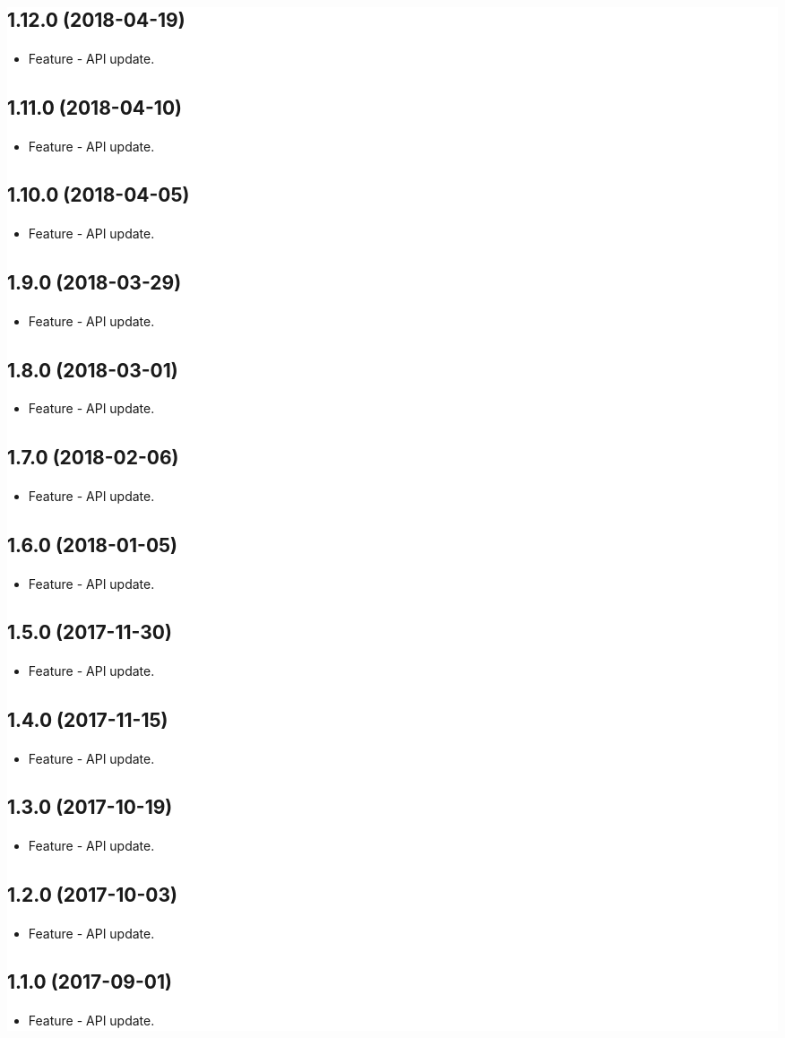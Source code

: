 1.12.0 (2018-04-19)
------------------

* Feature - API update.

1.11.0 (2018-04-10)
------------------

* Feature - API update.

1.10.0 (2018-04-05)
------------------

* Feature - API update.

1.9.0 (2018-03-29)
------------------

* Feature - API update.

1.8.0 (2018-03-01)
------------------

* Feature - API update.

1.7.0 (2018-02-06)
------------------

* Feature - API update.

1.6.0 (2018-01-05)
------------------

* Feature - API update.

1.5.0 (2017-11-30)
------------------

* Feature - API update.

1.4.0 (2017-11-15)
------------------

* Feature - API update.

1.3.0 (2017-10-19)
------------------

* Feature - API update.

1.2.0 (2017-10-03)
------------------

* Feature - API update.

1.1.0 (2017-09-01)
------------------

* Feature - API update.
